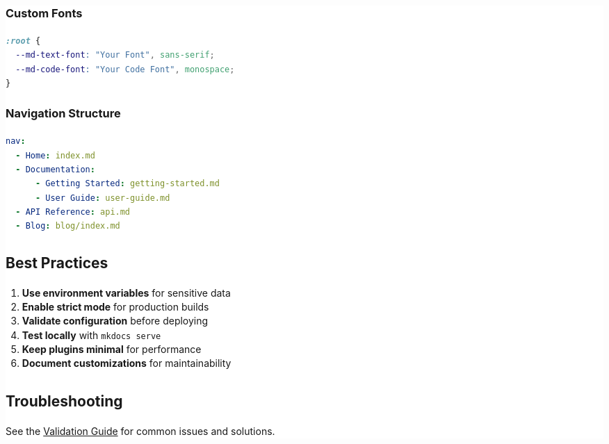 ### Custom Fonts

```css
:root {
  --md-text-font: "Your Font", sans-serif;
  --md-code-font: "Your Code Font", monospace;
}
```

### Navigation Structure

```yaml
nav:
  - Home: index.md
  - Documentation:
      - Getting Started: getting-started.md
      - User Guide: user-guide.md
  - API Reference: api.md
  - Blog: blog/index.md
```

## Best Practices

1. **Use environment variables** for sensitive data
2. **Enable strict mode** for production builds
3. **Validate configuration** before deploying
4. **Test locally** with `mkdocs serve`
5. **Keep plugins minimal** for performance
6. **Document customizations** for maintainability

## Troubleshooting

See the [Validation Guide](../../implement/mkdocs/website-validations.md) for common issues and solutions.